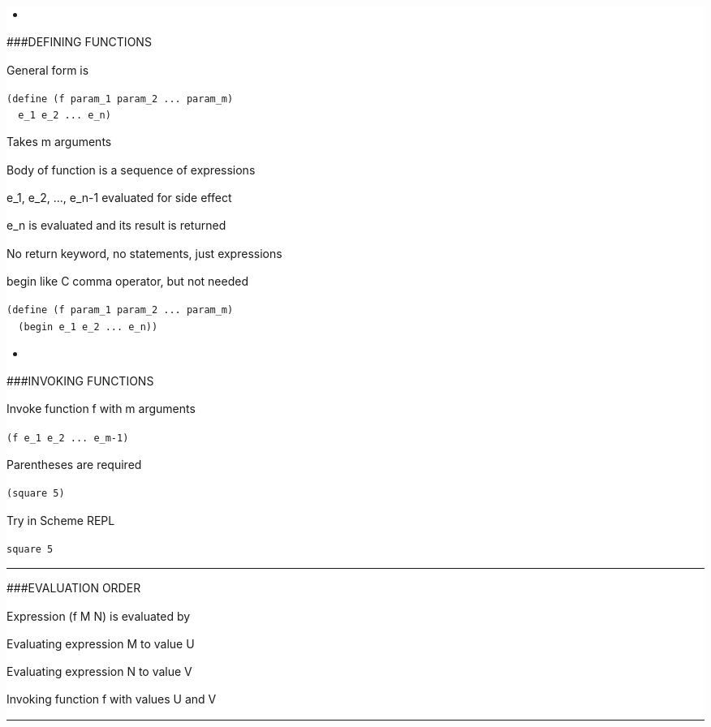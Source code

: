 -

###DEFINING FUNCTIONS

General form is

```
(define (f param_1 param_2 ... param_m)
  e_1 e_2 ... e_n)
```

Takes m arguments

Body of function is a sequence of expressions

e_1, e_2, ..., e_n-1 evaluated for side effect

e_n is evaluated and its result is returned

No return keyword, no statements, just expressions

begin like C comma operator, but not needed

```
(define (f param_1 param_2 ... param_m)
  (begin e_1 e_2 ... e_n))
```

-

###INVOKING FUNCTIONS

Invoke function f with m arguments

```
(f e_1 e_2 ... e_m-1)
```

Parentheses are required

```
(square 5)
```

Try in Scheme REPL

```
square 5
```

***

###EVALUATION ORDER

Expression (f M N) is evaluated by

Evaluating expression M to value U

Evaluating expression N to value V

Invoking function f with values U and V

***
